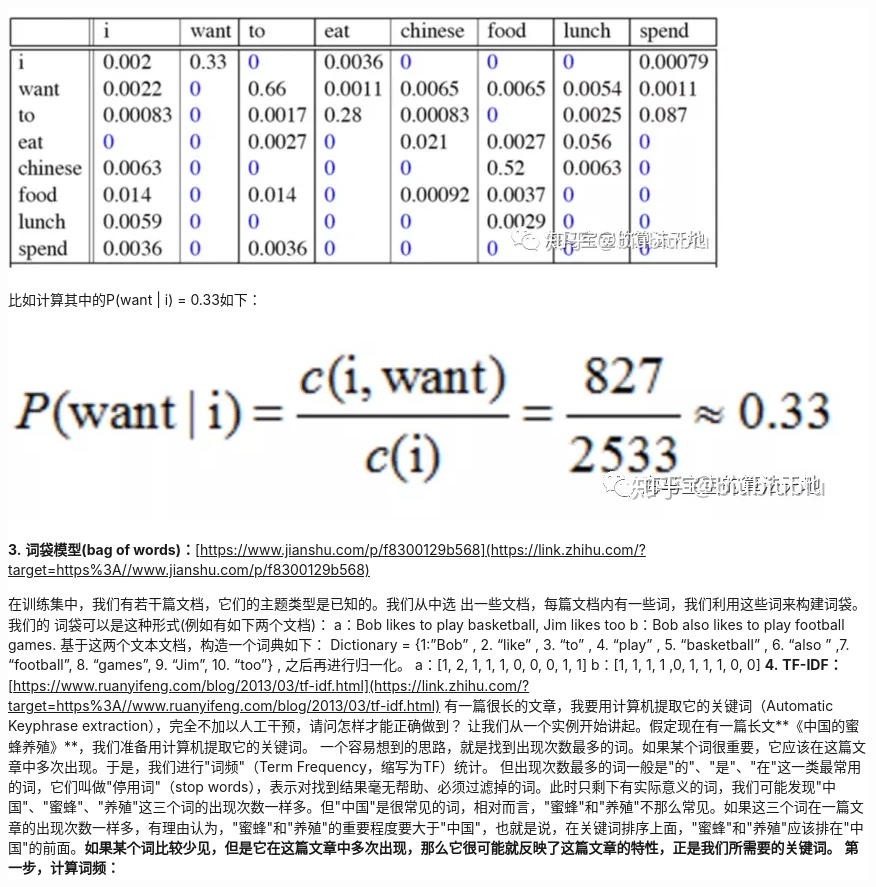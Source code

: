 ![img](知识图谱.assets/v2-721068b9d060735e39624368d04c9cc4_720w.webp)

比如计算其中的P(want | i) = 0.33如下：

![img](知识图谱.assets/v2-af382c9ac74213e632aa53a75ba993da_720w.webp)

**3.** **词袋模型(bag of words)：**[https://www.jianshu.com/p/f8300129b568](https://link.zhihu.com/?target=https%3A//www.jianshu.com/p/f8300129b568)

在训练集中，我们有若干篇文档，它们的主题类型是已知的。我们从中选
出一些文档，每篇文档内有一些词，我们利用这些词来构建词袋。我们的
词袋可以是这种形式(例如有如下两个文档)：
a：Bob likes to play basketball, Jim likes too
b：Bob also likes to play football games.
基于这两个文本文档，构造一个词典如下：
Dictionary = {1:”Bob” , 2. “like” , 3. “to” , 4. “play” , 5. “basketball” , 6. “also
” ,7. “football”, 8. “games”, 9. “Jim”, 10. “too”} , 之后再进行归一化。
a：[1, 2, 1, 1, 1, 0, 0, 0, 1, 1]
b：[1, 1, 1, 1 ,0, 1, 1, 1, 0, 0]
**4.** **TF-IDF：**[https://www.ruanyifeng.com/blog/2013/03/tf-idf.html](https://link.zhihu.com/?target=https%3A//www.ruanyifeng.com/blog/2013/03/tf-idf.html)
有一篇很长的文章，我要用计算机提取它的关键词（Automatic Keyphrase extraction），完全不加以人工干预，请问怎样才能正确做到？
让我们从一个实例开始讲起。假定现在有一篇长文**《中国的蜜蜂养殖》**，我们准备用计算机提取它的关键词。
一个容易想到的思路，就是找到出现次数最多的词。如果某个词很重要，它应该在这篇文章中多次出现。于是，我们进行"词频"（Term Frequency，缩写为TF）统计。
但出现次数最多的词一般是"的"、"是"、"在"这一类最常用的词，它们叫做"停用词"（stop words），表示对找到结果毫无帮助、必须过滤掉的词。此时只剩下有实际意义的词，我们可能发现"中国"、"蜜蜂"、"养殖"这三个词的出现次数一样多。但"中国"是很常见的词，相对而言，"蜜蜂"和"养殖"不那么常见。如果这三个词在一篇文章的出现次数一样多，有理由认为，"蜜蜂"和"养殖"的重要程度要大于"中国"，也就是说，在关键词排序上面，"蜜蜂"和"养殖"应该排在"中国"的前面。**如果某个词比较少见，但是它在这篇文章中多次出现，那么它很可能就反映了这篇文章的特性，正是我们所需要的关键词。**
**第一步，计算词频：**
